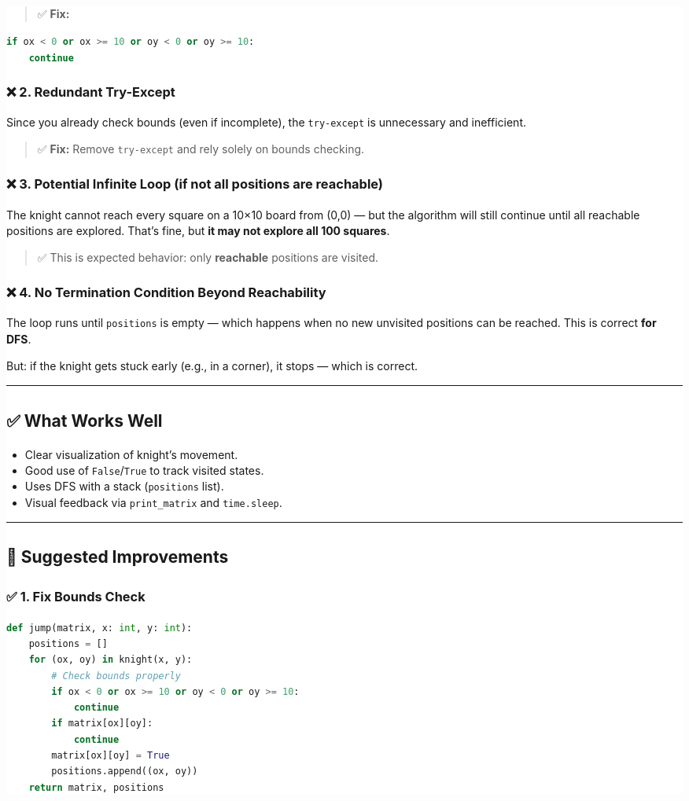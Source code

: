 > ✅ **Fix:**
```python
if ox < 0 or ox >= 10 or oy < 0 or oy >= 10:
    continue
```

### ❌ 2. **Redundant Try-Except**
Since you already check bounds (even if incomplete), the `try-except` is unnecessary and inefficient.

> ✅ **Fix:** Remove `try-except` and rely solely on bounds checking.

### ❌ 3. **Potential Infinite Loop (if not all positions are reachable)**
The knight cannot reach every square on a 10×10 board from (0,0) — but the algorithm will still continue until all reachable positions are explored. That’s fine, but **it may not explore all 100 squares**.

> ✅ This is expected behavior: only **reachable** positions are visited.

### ❌ 4. **No Termination Condition Beyond Reachability**
The loop runs until `positions` is empty — which happens when no new unvisited positions can be reached. This is correct **for DFS**.

But: if the knight gets stuck early (e.g., in a corner), it stops — which is correct.

---

## ✅ **What Works Well**

- Clear visualization of knight’s movement.
- Good use of `False`/`True` to track visited states.
- Uses DFS with a stack (`positions` list).
- Visual feedback via `print_matrix` and `time.sleep`.

---

## 🎯 **Suggested Improvements**

### ✅ 1. **Fix Bounds Check**
```python
def jump(matrix, x: int, y: int):
    positions = []
    for (ox, oy) in knight(x, y):
        # Check bounds properly
        if ox < 0 or ox >= 10 or oy < 0 or oy >= 10:
            continue
        if matrix[ox][oy]:
            continue
        matrix[ox][oy] = True
        positions.append((ox, oy))
    return matrix, positions
```
